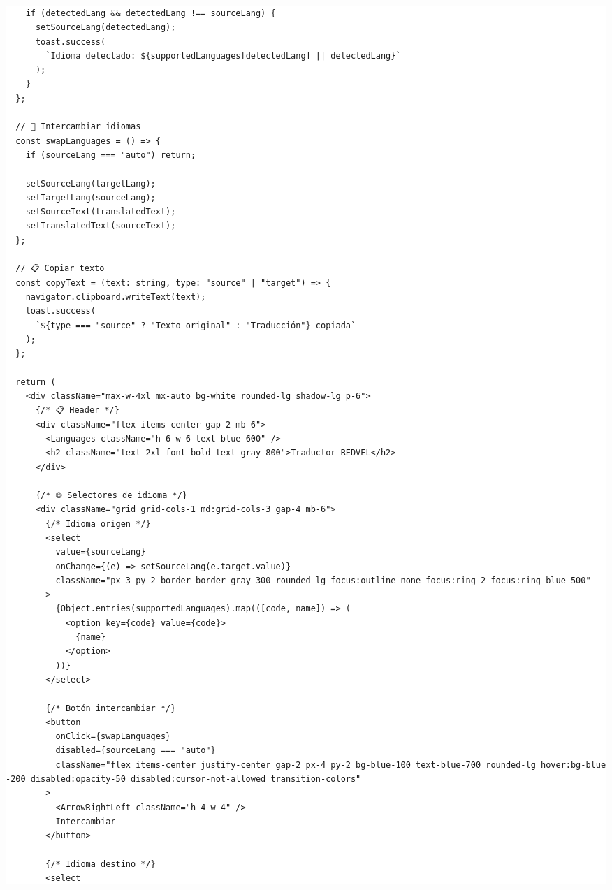 ```tsx
    if (detectedLang && detectedLang !== sourceLang) {
      setSourceLang(detectedLang);
      toast.success(
        `Idioma detectado: ${supportedLanguages[detectedLang] || detectedLang}`
      );
    }
  };

  // 🔄 Intercambiar idiomas
  const swapLanguages = () => {
    if (sourceLang === "auto") return;

    setSourceLang(targetLang);
    setTargetLang(sourceLang);
    setSourceText(translatedText);
    setTranslatedText(sourceText);
  };

  // 📋 Copiar texto
  const copyText = (text: string, type: "source" | "target") => {
    navigator.clipboard.writeText(text);
    toast.success(
      `${type === "source" ? "Texto original" : "Traducción"} copiada`
    );
  };

  return (
    <div className="max-w-4xl mx-auto bg-white rounded-lg shadow-lg p-6">
      {/* 📋 Header */}
      <div className="flex items-center gap-2 mb-6">
        <Languages className="h-6 w-6 text-blue-600" />
        <h2 className="text-2xl font-bold text-gray-800">Traductor REDVEL</h2>
      </div>

      {/* 🌐 Selectores de idioma */}
      <div className="grid grid-cols-1 md:grid-cols-3 gap-4 mb-6">
        {/* Idioma origen */}
        <select
          value={sourceLang}
          onChange={(e) => setSourceLang(e.target.value)}
          className="px-3 py-2 border border-gray-300 rounded-lg focus:outline-none focus:ring-2 focus:ring-blue-500"
        >
          {Object.entries(supportedLanguages).map(([code, name]) => (
            <option key={code} value={code}>
              {name}
            </option>
          ))}
        </select>

        {/* Botón intercambiar */}
        <button
          onClick={swapLanguages}
          disabled={sourceLang === "auto"}
          className="flex items-center justify-center gap-2 px-4 py-2 bg-blue-100 text-blue-700 rounded-lg hover:bg-blue-200 disabled:opacity-50 disabled:cursor-not-allowed transition-colors"
        >
          <ArrowRightLeft className="h-4 w-4" />
          Intercambiar
        </button>

        {/* Idioma destino */}
        <select
```